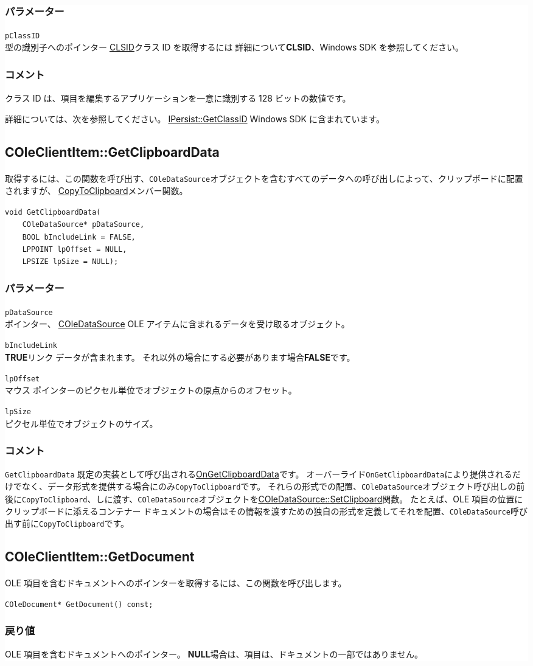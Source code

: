 ### <a name="parameters"></a>パラメーター  
 `pClassID`  
 型の識別子へのポインター [CLSID](http://msdn.microsoft.com/library/windows/desktop/ms691424)クラス ID を取得するには 詳細について**CLSID**、Windows SDK を参照してください。  
  
### <a name="remarks"></a>コメント  
 クラス ID は、項目を編集するアプリケーションを一意に識別する 128 ビットの数値です。  
  
 詳細については、次を参照してください。 [IPersist::GetClassID](http://msdn.microsoft.com/library/windows/desktop/ms688664) Windows SDK に含まれています。  
  
##  <a name="getclipboarddata"></a>  COleClientItem::GetClipboardData  
 取得するには、この関数を呼び出す、`COleDataSource`オブジェクトを含むすべてのデータへの呼び出しによって、クリップボードに配置されますが、 [CopyToClipboard](#copytoclipboard)メンバー関数。  
  
```  
void GetClipboardData(
    COleDataSource* pDataSource,  
    BOOL bIncludeLink = FALSE,  
    LPPOINT lpOffset = NULL,  
    LPSIZE lpSize = NULL);
```  
  
### <a name="parameters"></a>パラメーター  
 `pDataSource`  
 ポインター、 [COleDataSource](../../mfc/reference/coledatasource-class.md) OLE アイテムに含まれるデータを受け取るオブジェクト。  
  
 `bIncludeLink`  
 **TRUE**リンク データが含まれます。 それ以外の場合にする必要があります場合**FALSE**です。  
  
 `lpOffset`  
 マウス ポインターのピクセル単位でオブジェクトの原点からのオフセット。  
  
 `lpSize`  
 ピクセル単位でオブジェクトのサイズ。  
  
### <a name="remarks"></a>コメント  
 `GetClipboardData` 既定の実装として呼び出される[OnGetClipboardData](#ongetclipboarddata)です。 オーバーライド`OnGetClipboardData`により提供されるだけでなく、データ形式を提供する場合にのみ`CopyToClipboard`です。 それらの形式での配置、`COleDataSource`オブジェクト呼び出しの前後に`CopyToClipboard`、しに渡す、`COleDataSource`オブジェクトを[COleDataSource::SetClipboard](../../mfc/reference/coledatasource-class.md#setclipboard)関数。 たとえば、OLE 項目の位置にクリップボードに添えるコンテナー ドキュメントの場合はその情報を渡すための独自の形式を定義してそれを配置、`COleDataSource`呼び出す前に`CopyToClipboard`です。  
  
##  <a name="getdocument"></a>  COleClientItem::GetDocument  
 OLE 項目を含むドキュメントへのポインターを取得するには、この関数を呼び出します。  
  
```  
COleDocument* GetDocument() const;  
```  
  
### <a name="return-value"></a>戻り値  
 OLE 項目を含むドキュメントへのポインター。 **NULL**場合は、項目は、ドキュメントの一部ではありません。  
  